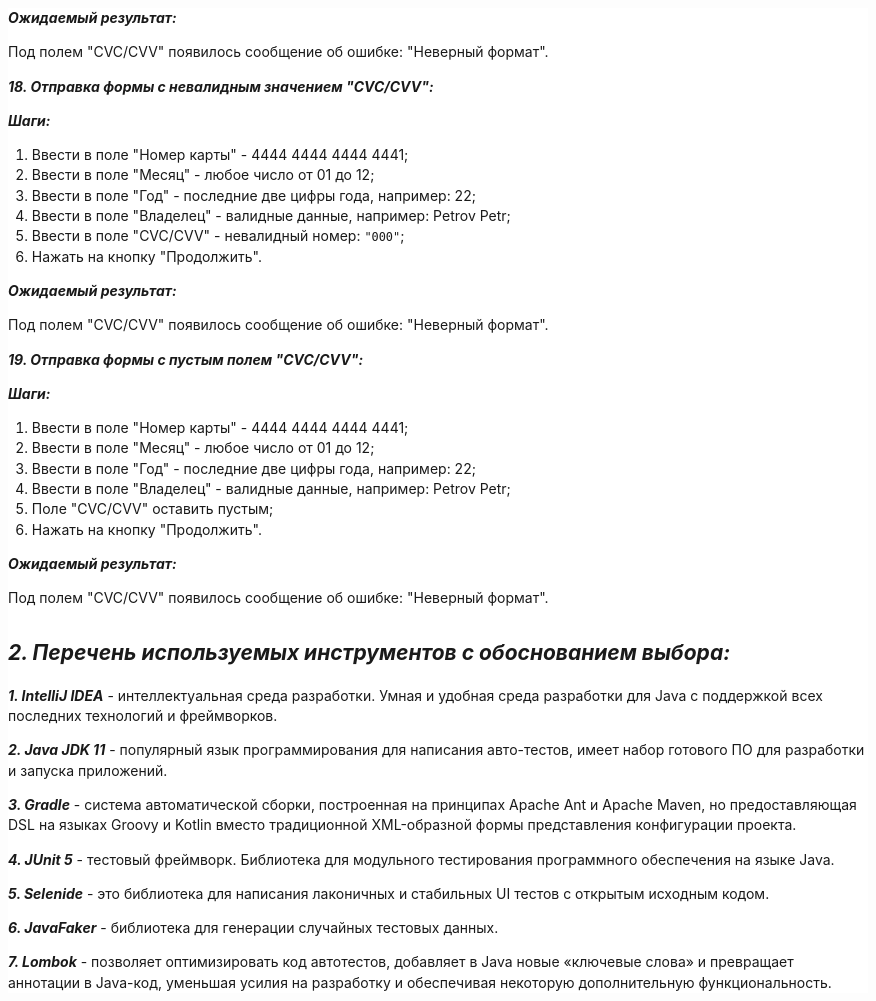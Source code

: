 ***Ожидаемый результат:***

Под полем "CVC/CVV" появилось сообщение об ошибке: "Неверный формат".

***18. Отправка формы с невалидным значением "CVC/CVV":***

***Шаги:***

1. Ввести в поле "Номер карты" - 4444 4444 4444 4441;
2. Ввести в поле "Месяц" - любое число от 01 до 12;
3. Ввести в поле "Год" - последние две цифры года, например: 22;
4. Ввести в поле "Владелец" - валидные данные, например: Petrov Petr;
5. Ввести в поле "CVC/CVV" - невалидный номер: `"000"`;
6. Нажать на кнопку "Продолжить".

***Ожидаемый результат:***

Под полем "CVC/CVV" появилось сообщение об ошибке: "Неверный формат".

***19. Отправка формы с пустым полем "CVC/CVV":***

***Шаги:***

1. Ввести в поле "Номер карты" - 4444 4444 4444 4441;
2. Ввести в поле "Месяц" - любое число от 01 до 12;
3. Ввести в поле "Год" - последние две цифры года, например: 22;
4. Ввести в поле "Владелец" - валидные данные, например: Petrov Petr;
5. Поле "CVC/CVV" оставить пустым;
6. Нажать на кнопку "Продолжить".

***Ожидаемый результат:***

Под полем "CVC/CVV" появилось сообщение об ошибке: "Неверный формат".

## ***2. Перечень используемых инструментов с обоснованием выбора:***

***1. IntelliJ IDEA*** - интеллектуальная среда разработки. Умная и удобная среда разработки для Java с поддержкой всех последних технологий и фреймворков.

***2. Java JDK 11*** - популярный язык программирования для написания авто-тестов, имеет набор готового ПО для разработки и запуска приложений.

***3. Gradle*** - система автоматической сборки, построенная на принципах Apache Ant и Apache Maven, но предоставляющая DSL на языках Groovy и Kotlin вместо традиционной XML-образной формы представления конфигурации проекта.

***4. JUnit 5*** - тестовый фреймворк. Библиотека для модульного тестирования программного обеспечения на языке Java.

***5. Selenide*** - это библиотека для написания лаконичных и стабильных UI тестов с открытым исходным кодом.

***6. JavaFaker*** - библиотека для генерации случайных тестовых данных.

***7. Lombok*** - позволяет оптимизировать код автотестов, добавляет в Java новые «ключевые слова» и превращает аннотации в Java-код, уменьшая усилия на разработку и обеспечивая некоторую дополнительную функциональность.
